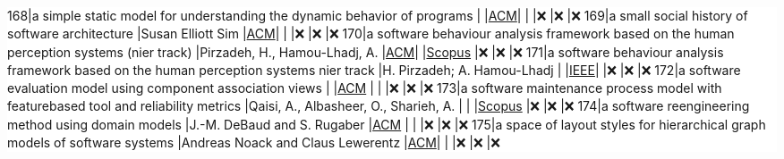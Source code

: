 168|a simple static model for understanding the dynamic behavior of programs                                                                                             |                                                                                                                                                                       |[ACM](https://dl.acm.org/citation.cfm?id=1006820)|                                                                    |                                                                                                                                                                                                                  |:x:               |:x:               |:x:
169|a small social history of software architecture                                                                                                                      |Susan Elliott Sim                                                                                                                                                      |[ACM](https://dl.acm.org/citation.cfm?id=1059373)|                                                                    |                                                                                                                                                                                                                  |:x:               |:x:               |:x:
170|a software behaviour analysis framework based on the human perception systems (nier track)                                                                           |Pirzadeh, H., Hamou-Lhadj, A.                                                                                                                                          |[ACM](https://dl.acm.org/citation.cfm?id=1985955)|                                                                    |[Scopus](https://www.scopus.com/inward/record.uri?eid=2-s2.0-79959878390&doi=10.1145%2f1985793.1985955&partnerID=40&md5=d23f0fd6e8ee3998e4445080e739f723)                                                         |:x:               |:x:               |:x:
171|a software behaviour analysis framework based on the human perception systems nier track                                                                             |H. Pirzadeh; A. Hamou-Lhadj                                                                                                                                            |                                                 |[IEEE](https://ieeexplore.ieee.org/stamp/stamp.jsp?arnumber=6032559)|                                                                                                                                                                                                                  |:x:               |:x:               |:x:
172|a software evaluation model using component association views                                                                                                        |                                                                                                                                                                       |[ACM](https://dl.acm.org/citation.cfm?id=881285) |                                                                    |                                                                                                                                                                                                                  |:x:               |:x:               |:x:
173|a software maintenance process model with featurebased tool and reliability metrics                                                                                  |Qaisi, A., Albasheer, O., Sharieh, A.                                                                                                                                  |                                                 |                                                                    |[Scopus](https://www.scopus.com/inward/record.uri?eid=2-s2.0-62749178601&partnerID=40&md5=10b888c44474aaff10ef88e752259fcb)                                                                                       |:x:               |:x:               |:x:
174|a software reengineering method using domain models                                                                                                                  |J.-M.  DeBaud and S.  Rugaber                                                                                                                                          |[ACM](https://dl.acm.org/citation.cfm?id=853230) |                                                                    |                                                                                                                                                                                                                  |:x:               |:x:               |:x:
175|a space of layout styles for hierarchical graph models of software systems                                                                                           |Andreas  Noack and Claus  Lewerentz                                                                                                                                    |[ACM](https://dl.acm.org/citation.cfm?id=1056040)|                                                                    |                                                                                                                                                                                                                  |:x:               |:x:               |:x: